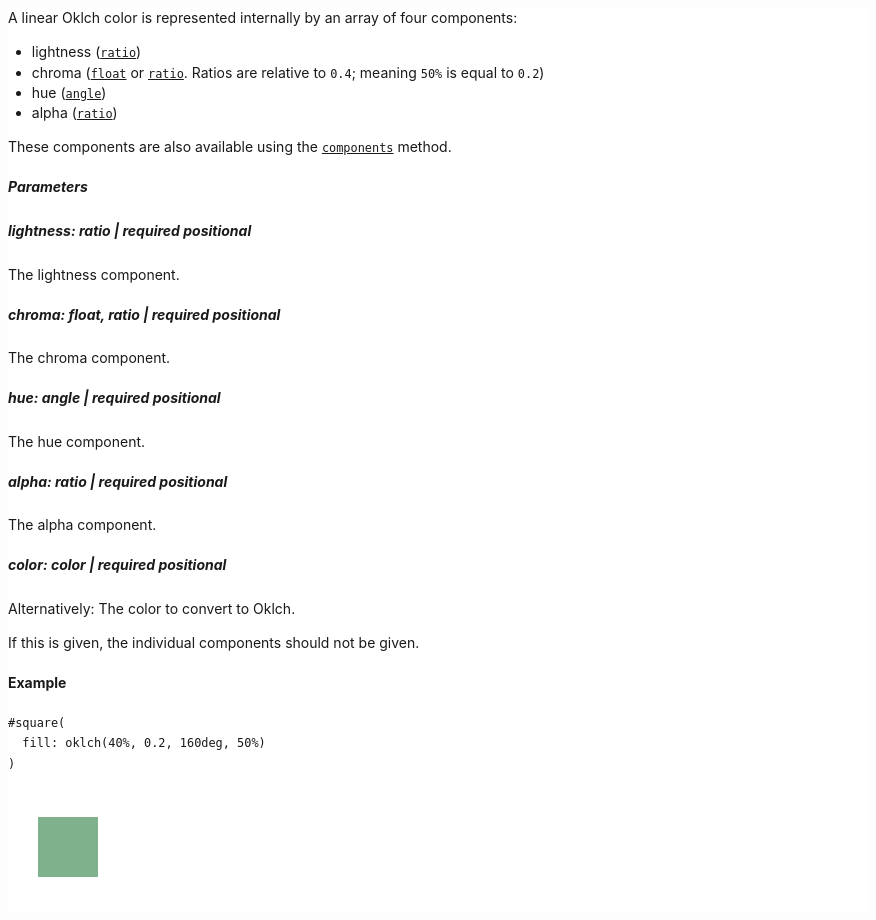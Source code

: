 A linear Oklch color is represented internally by an array of four
components:

- lightness ([`ratio`](/reference/layout/ratio/ "`ratio`"))
- chroma ([`float`](/reference/foundations/float/ "`float`") or
  [`ratio`](/reference/layout/ratio/ "`ratio`"). Ratios are relative to
  <span class="typ-num">`0.4`</span>; meaning
  <span class="typ-num">`50%`</span> is equal to
  <span class="typ-num">`0.2`</span>)
- hue ([`angle`](/reference/layout/angle/ "`angle`"))
- alpha ([`ratio`](/reference/layout/ratio/ "`ratio`"))

These components are also available using the
[`components`](/reference/visualize/color/#definitions-components)
method.


##### Parameters


##### lightness: ratio | _required_ _positional_

The lightness component.


##### chroma: float, ratio | _required_ _positional_

The chroma component.


##### hue: angle | _required_ _positional_

The hue component.


##### alpha: ratio | _required_ _positional_

The alpha component.


##### color: color | _required_ _positional_

Alternatively: The color to convert to Oklch.

If this is given, the individual components should not be given.


#### Example

<div class="previewed-code">

    #square(
      fill: oklch(40%, 0.2, 160deg, 50%)
    )

<div class="preview">

![Preview](/assets/80426dd4f0691936a37149b8e92f8936.png)
